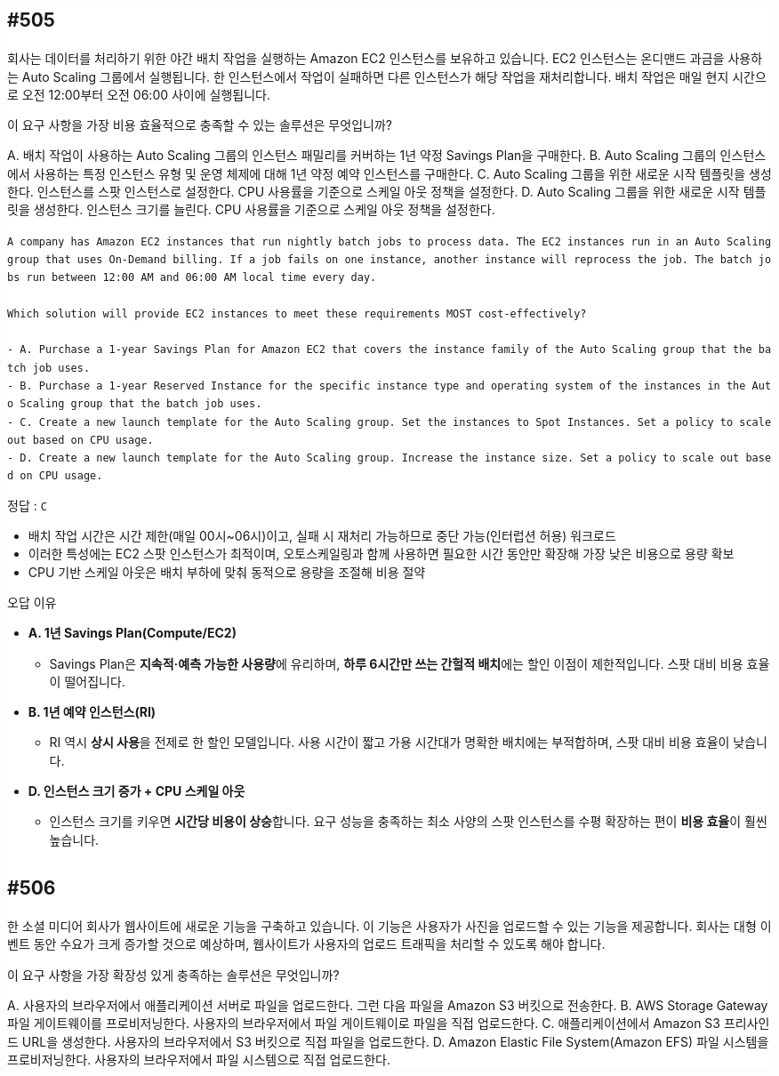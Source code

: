 
## #505
회사는 데이터를 처리하기 위한 야간 배치 작업을 실행하는 Amazon EC2 인스턴스를 보유하고 있습니다. EC2 인스턴스는 온디맨드 과금을 사용하는 Auto Scaling 그룹에서 실행됩니다. 한 인스턴스에서 작업이 실패하면 다른 인스턴스가 해당 작업을 재처리합니다. 배치 작업은 매일 현지 시간으로 오전 12:00부터 오전 06:00 사이에 실행됩니다.

이 요구 사항을 가장 비용 효율적으로 충족할 수 있는 솔루션은 무엇입니까?

A. 배치 작업이 사용하는 Auto Scaling 그룹의 인스턴스 패밀리를 커버하는 1년 약정 Savings Plan을 구매한다.
B. Auto Scaling 그룹의 인스턴스에서 사용하는 특정 인스턴스 유형 및 운영 체제에 대해 1년 약정 예약 인스턴스를 구매한다.
C. Auto Scaling 그룹을 위한 새로운 시작 템플릿을 생성한다. 인스턴스를 스팟 인스턴스로 설정한다. CPU 사용률을 기준으로 스케일 아웃 정책을 설정한다.
D. Auto Scaling 그룹을 위한 새로운 시작 템플릿을 생성한다. 인스턴스 크기를 늘린다. CPU 사용률을 기준으로 스케일 아웃 정책을 설정한다.

```
A company has Amazon EC2 instances that run nightly batch jobs to process data. The EC2 instances run in an Auto Scaling group that uses On-Demand billing. If a job fails on one instance, another instance will reprocess the job. The batch jobs run between 12:00 AM and 06:00 AM local time every day.  
  
Which solution will provide EC2 instances to meet these requirements MOST cost-effectively?

- A. Purchase a 1-year Savings Plan for Amazon EC2 that covers the instance family of the Auto Scaling group that the batch job uses.
- B. Purchase a 1-year Reserved Instance for the specific instance type and operating system of the instances in the Auto Scaling group that the batch job uses.
- C. Create a new launch template for the Auto Scaling group. Set the instances to Spot Instances. Set a policy to scale out based on CPU usage.
- D. Create a new launch template for the Auto Scaling group. Increase the instance size. Set a policy to scale out based on CPU usage.
```

정답 : `C`

- 배치 작업 시간은 시간 제한(매일 00시~06시)이고, 실패 시 재처리 가능하므로 중단 가능(인터럽션 허용) 워크로드
- 이러한 특성에는 EC2 스팟 인스턴스가 최적이며, 오토스케일링과 함께 사용하면 필요한 시간 동안만 확장해 가장 낮은 비용으로 용량 확보
- CPU 기반 스케일 아웃은 배치 부하에 맞춰 동적으로 용량을 조절해 비용 절약

오답 이유

- **A. 1년 Savings Plan(Compute/EC2)**
    - Savings Plan은 **지속적·예측 가능한 사용량**에 유리하며, **하루 6시간만 쓰는 간헐적 배치**에는 할인 이점이 제한적입니다. 스팟 대비 비용 효율이 떨어집니다.

- **B. 1년 예약 인스턴스(RI)**
    - RI 역시 **상시 사용**을 전제로 한 할인 모델입니다. 사용 시간이 짧고 가용 시간대가 명확한 배치에는 부적합하며, 스팟 대비 비용 효율이 낮습니다.

- **D. 인스턴스 크기 증가 + CPU 스케일 아웃**
    - 인스턴스 크기를 키우면 **시간당 비용이 상승**합니다. 요구 성능을 충족하는 최소 사양의 스팟 인스턴스를 수평 확장하는 편이 **비용 효율**이 훨씬 높습니다.


## #506
한 소셜 미디어 회사가 웹사이트에 새로운 기능을 구축하고 있습니다. 이 기능은 사용자가 사진을 업로드할 수 있는 기능을 제공합니다. 회사는 대형 이벤트 동안 수요가 크게 증가할 것으로 예상하며, 웹사이트가 사용자의 업로드 트래픽을 처리할 수 있도록 해야 합니다.

이 요구 사항을 가장 확장성 있게 충족하는 솔루션은 무엇입니까?

A. 사용자의 브라우저에서 애플리케이션 서버로 파일을 업로드한다. 그런 다음 파일을 Amazon S3 버킷으로 전송한다.
B. AWS Storage Gateway 파일 게이트웨이를 프로비저닝한다. 사용자의 브라우저에서 파일 게이트웨이로 파일을 직접 업로드한다.
C. 애플리케이션에서 Amazon S3 프리사인드 URL을 생성한다. 사용자의 브라우저에서 S3 버킷으로 직접 파일을 업로드한다.
D. Amazon Elastic File System(Amazon EFS) 파일 시스템을 프로비저닝한다. 사용자의 브라우저에서 파일 시스템으로 직접 업로드한다.
